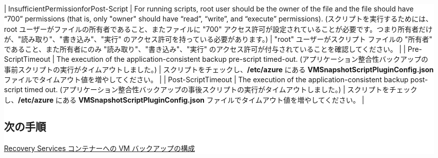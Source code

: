 | InsufficientPermissionforPost-Script | For running scripts, root user should be the owner of the file and the file should have “700” permissions (that is, only "owner" should have “read”, “write”, and “execute” permissions). (スクリプトを実行するためには、root ユーザーがファイルの所有者であること、またファイルに "700" アクセス許可が設定されていることが必要です。つまり所有者だけが、"読み取り"、"書き込み"、"実行" のアクセス許可を持っている必要があります。) | "root" ユーザーがスクリプト ファイルの "所有者" であること、また所有者にのみ "読み取り"、"書き込み"、"実行" のアクセス許可が付与されていることを確認してください。 |
| Pre-ScriptTimeout | The execution of the application-consistent backup pre-script timed-out. (アプリケーション整合性バックアップの事前スクリプトの実行がタイムアウトしました。) | スクリプトをチェックし、**/etc/azure** にある **VMSnapshotScriptPluginConfig.json** ファイルでタイムアウト値を増やしてください。 |
| Post-ScriptTimeout | The execution of the application-consistent backup post-script timed out. (アプリケーション整合性バックアップの事後スクリプトの実行がタイムアウトしました。) | スクリプトをチェックし、**/etc/azure** にある **VMSnapshotScriptPluginConfig.json** ファイルでタイムアウト値を増やしてください。 |

## <a name="next-steps"></a>次の手順
[Recovery Services コンテナーへの VM バックアップの構成](https://docs.microsoft.com/azure/backup/backup-azure-arm-vms)
